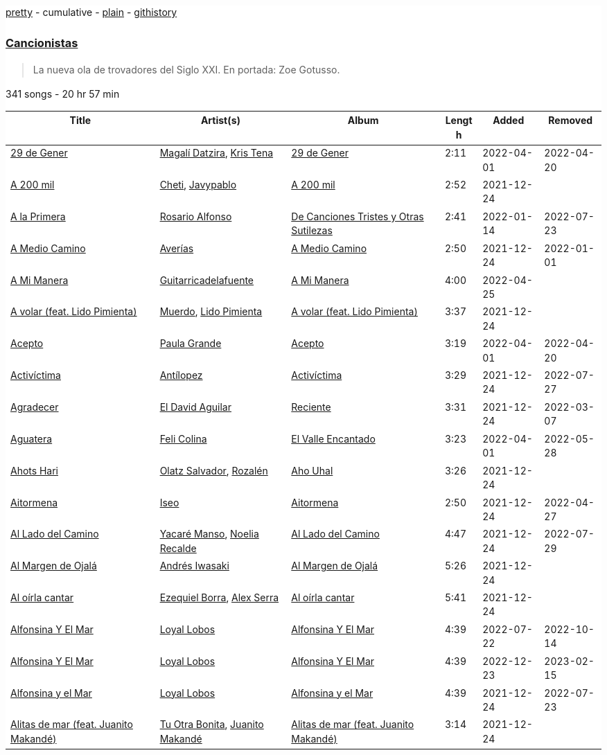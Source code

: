 [pretty](/playlists/pretty/37i9dQZF1DXcWcRIYY41Ix.md) - cumulative - [plain](/playlists/plain/37i9dQZF1DXcWcRIYY41Ix) - [githistory](https://github.githistory.xyz/mackorone/spotify-playlist-archive/blob/main/playlists/plain/37i9dQZF1DXcWcRIYY41Ix)

### [Cancionistas](https://open.spotify.com/playlist/37i9dQZF1DXcWcRIYY41Ix)

> La nueva ola de trovadores del Siglo XXI\. En portada: Zoe Gotusso.

341 songs - 20 hr 57 min

| Title | Artist(s) | Album | Length | Added | Removed |
|---|---|---|---|---|---|
| [29 de Gener](https://open.spotify.com/track/69qbuJBPiRWewQ9qK0fBGs) | [Magalí Datzira](https://open.spotify.com/artist/4Wwktb7LI1OtXAWRO6Hln4), [Kris Tena](https://open.spotify.com/artist/3qt8O8Di6tMLmWcTSwGuad) | [29 de Gener](https://open.spotify.com/album/4bKs3HQoSF5QFq6JJHTIxD) | 2:11 | 2022-04-01 | 2022-04-20 |
| [A 200 mil](https://open.spotify.com/track/4xlYwJBHbhw46i3VFsLW1n) | [Cheti](https://open.spotify.com/artist/14MWie92G8fspcINNwL7n7), [Javypablo](https://open.spotify.com/artist/6M3xYeqwhquYOjf96D2mYq) | [A 200 mil](https://open.spotify.com/album/0KyqC56ow4ieuE5iH7iNmN) | 2:52 | 2021-12-24 |  |
| [A la Primera](https://open.spotify.com/track/3MsD0RrlQb1OoPFInlQoJy) | [Rosario Alfonso](https://open.spotify.com/artist/7mirwC8eaTt7tswix93TFZ) | [De Canciones Tristes y Otras Sutilezas](https://open.spotify.com/album/4pYSsYWtj0fPzTXF5tES60) | 2:41 | 2022-01-14 | 2022-07-23 |
| [A Medio Camino](https://open.spotify.com/track/2vC9Mj3hcLo6gpLSKWONvR) | [Averías](https://open.spotify.com/artist/1IyoBgQQHhhmXKQBTbzpA8) | [A Medio Camino](https://open.spotify.com/album/3033huz0Hl5KYYPH0LXkQS) | 2:50 | 2021-12-24 | 2022-01-01 |
| [A Mi Manera](https://open.spotify.com/track/5tFCHPbtz4plGwDnH2b1QV) | [Guitarricadelafuente](https://open.spotify.com/artist/0oBiYchunKTMDesVICwrvL) | [A Mi Manera](https://open.spotify.com/album/2LCxdI17sy3zG5FG7RwXHs) | 4:00 | 2022-04-25 |  |
| [A volar \(feat\. Lido Pimienta\)](https://open.spotify.com/track/5KnFKXycHFZhchoOjFASU1) | [Muerdo](https://open.spotify.com/artist/3Tn4gmQQde9am94ntk2NBq), [Lido Pimienta](https://open.spotify.com/artist/1IdkKQ9CM1i0wygfxYV4Z3) | [A volar \(feat\. Lido Pimienta\)](https://open.spotify.com/album/39dGTpmBPRDjT0NRpnyoOO) | 3:37 | 2021-12-24 |  |
| [Acepto](https://open.spotify.com/track/0zqNBJ162qCK8oupuvzPt2) | [Paula Grande](https://open.spotify.com/artist/6NRB0LxYAAYKtbSOTB7m8M) | [Acepto](https://open.spotify.com/album/7uX4XUwFWuvbOY3Tb73ZvK) | 3:19 | 2022-04-01 | 2022-04-20 |
| [Activíctima](https://open.spotify.com/track/22mdJjwKLG0LkavrkLEj0H) | [Antílopez](https://open.spotify.com/artist/5h12OrXotCPo7Ze3hFKYQK) | [Activíctima](https://open.spotify.com/album/1PX5yQZZZMtKU27Xc7Mc21) | 3:29 | 2021-12-24 | 2022-07-27 |
| [Agradecer](https://open.spotify.com/track/67za0SMGWgdmDmjJc23Lr6) | [El David Aguilar](https://open.spotify.com/artist/4exC9EVGcJb6F33htBWbkk) | [Reciente](https://open.spotify.com/album/7LopfkbXZGR9wt2ciYgFiz) | 3:31 | 2021-12-24 | 2022-03-07 |
| [Aguatera](https://open.spotify.com/track/7FR26rQuikSbhhNHf3HhX3) | [Feli Colina](https://open.spotify.com/artist/4EmjPNMuvvKSEAyx7ibGrs) | [El Valle Encantado](https://open.spotify.com/album/7zpoL3fDPFbGYB7XdbSl1S) | 3:23 | 2022-04-01 | 2022-05-28 |
| [Ahots Hari](https://open.spotify.com/track/3mAJCzd7AfdIedlgA2MDvB) | [Olatz Salvador](https://open.spotify.com/artist/7cV8rrm23yUOT1ZRJFxZxk), [Rozalén](https://open.spotify.com/artist/5soMpG6E6oApEiCZgrWeVz) | [Aho Uhal](https://open.spotify.com/album/65DlBfjz05l7ogPJOi19Sg) | 3:26 | 2021-12-24 |  |
| [Aitormena](https://open.spotify.com/track/0Tei9Df9ToODKMjoDQ26cP) | [Iseo](https://open.spotify.com/artist/49kvPYQ1LKNY9PsDa3kau7) | [Aitormena](https://open.spotify.com/album/102DUYMhYmzYN11gsOszXg) | 2:50 | 2021-12-24 | 2022-04-27 |
| [Al Lado del Camino](https://open.spotify.com/track/4HTyc2zmVpe8JW9QcsHNX0) | [Yacaré Manso](https://open.spotify.com/artist/0G6VQf773ZIIYkKs8QnW1V), [Noelia Recalde](https://open.spotify.com/artist/26O45xhjbZjSY8vubvACRv) | [Al Lado del Camino](https://open.spotify.com/album/7r8SIi5iAHxJiDOR4XtVzW) | 4:47 | 2021-12-24 | 2022-07-29 |
| [Al Margen de Ojalá](https://open.spotify.com/track/5cBArlwbcWbtM1bojUohLx) | [Andrés Iwasaki](https://open.spotify.com/artist/62uG1tWKBp8gheU91KT1Fj) | [Al Margen de Ojalá](https://open.spotify.com/album/1r5ZAPQ4xnDARkAXaTXDus) | 5:26 | 2021-12-24 |  |
| [Al oírla cantar](https://open.spotify.com/track/1GmzUjLKmccC28IAMFhW1t) | [Ezequiel Borra](https://open.spotify.com/artist/0SzGHC9KInmae0WJoM4aon), [Alex Serra](https://open.spotify.com/artist/3iUmseZo1IoMlJvhjxPy4r) | [Al oírla cantar](https://open.spotify.com/album/5fk1Gz6X5cPaFm9Yipm75h) | 5:41 | 2021-12-24 |  |
| [Alfonsina Y El Mar](https://open.spotify.com/track/2LDFwmbyd2PsVEZFCsZFZZ) | [Loyal Lobos](https://open.spotify.com/artist/26BPVK55HCqiBNb32TXfBf) | [Alfonsina Y El Mar](https://open.spotify.com/album/529vSkrdGV4B5ZdpglN1CA) | 4:39 | 2022-07-22 | 2022-10-14 |
| [Alfonsina Y El Mar](https://open.spotify.com/track/2QVKzeaFuSmr6ckZLuKUDB) | [Loyal Lobos](https://open.spotify.com/artist/26BPVK55HCqiBNb32TXfBf) | [Alfonsina Y El Mar](https://open.spotify.com/album/5y1BwfQejuUHwwRCc4f0Eh) | 4:39 | 2022-12-23 | 2023-02-15 |
| [Alfonsina y el Mar](https://open.spotify.com/track/4QknKPpA2m8Yw8vQimkKHQ) | [Loyal Lobos](https://open.spotify.com/artist/26BPVK55HCqiBNb32TXfBf) | [Alfonsina y el Mar](https://open.spotify.com/album/06MI02YQmQL6Vz2M4EckSg) | 4:39 | 2021-12-24 | 2022-07-23 |
| [Alitas de mar \(feat\. Juanito Makandé\)](https://open.spotify.com/track/4YKIrD8XK51XIsqJEpB1Q0) | [Tu Otra Bonita](https://open.spotify.com/artist/4dGKPIQgs3bhGLPaPXLl3a), [Juanito Makandé](https://open.spotify.com/artist/72fEVnXpnjN2i2MU99ga0z) | [Alitas de mar \(feat\. Juanito Makandé\)](https://open.spotify.com/album/1JH19MdY6rtR8AZziT1vcw) | 3:14 | 2021-12-24 |  |